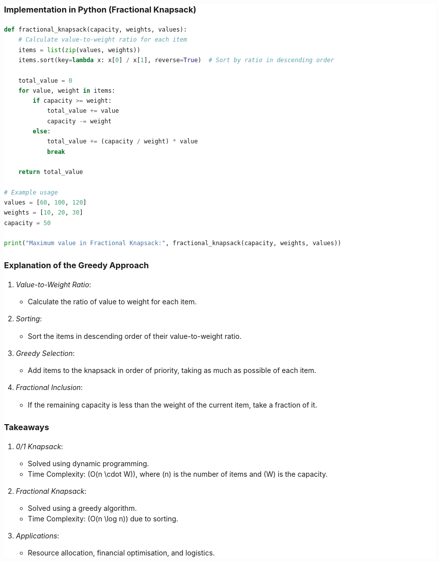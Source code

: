 
### Implementation in Python (Fractional Knapsack)

```python
def fractional_knapsack(capacity, weights, values):
    # Calculate value-to-weight ratio for each item
    items = list(zip(values, weights))
    items.sort(key=lambda x: x[0] / x[1], reverse=True)  # Sort by ratio in descending order

    total_value = 0
    for value, weight in items:
        if capacity >= weight:
            total_value += value
            capacity -= weight
        else:
            total_value += (capacity / weight) * value
            break

    return total_value

# Example usage
values = [60, 100, 120]
weights = [10, 20, 30]
capacity = 50

print("Maximum value in Fractional Knapsack:", fractional_knapsack(capacity, weights, values))
```


### Explanation of the Greedy Approach

1. *Value-to-Weight Ratio*:
   - Calculate the ratio of value to weight for each item.

2. *Sorting*:
   - Sort the items in descending order of their value-to-weight ratio.

3. *Greedy Selection*:
   - Add items to the knapsack in order of priority, taking as much as possible of each item.

4. *Fractional Inclusion*:
   - If the remaining capacity is less than the weight of the current item, take a fraction of it.


### Takeaways

1. *0/1 Knapsack*:
   - Solved using dynamic programming.
   - Time Complexity: \(O(n \cdot W)\), where \(n\) is the number of items and \(W\) is the capacity.

2. *Fractional Knapsack*:
   - Solved using a greedy algorithm.
   - Time Complexity: \(O(n \log n)\) due to sorting.

3. *Applications*:
   - Resource allocation, financial optimisation, and logistics.
   
